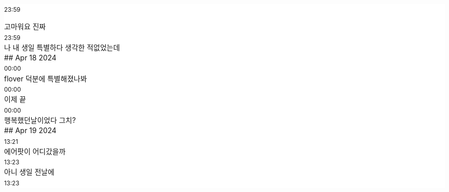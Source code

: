 <small>23:59</small>
</div>
<div markdown="1">
고마워요 진짜
</div>
</div>
<div class="message" markdown="1">
<div class="message-date" markdown="1">
<small>23:59</small>
</div>
<div markdown="1">
나 내 생일 특별하다 생각한 적없었는데
</div>
</div>
## Apr 18 2024

<div class="message" markdown="1">
<div class="message-date" markdown="1">
<small>00:00</small>
</div>
<div markdown="1">
flover 덕분에 특별해졌나봐
</div>
</div>
<div class="message" markdown="1">
<div class="message-date" markdown="1">
<small>00:00</small>
</div>
<div markdown="1">
이제 끝
</div>
</div>
<div class="message" markdown="1">
<div class="message-date" markdown="1">
<small>00:00</small>
</div>
<div markdown="1">
행복했던날이었다 그치?
</div>
</div>
## Apr 19 2024

<div class="message" markdown="1">
<div class="message-date" markdown="1">
<small>13:21</small>
</div>
<div markdown="1">
에어팟이 어디갔을까
</div>
</div>
<div class="message" markdown="1">
<div class="message-date" markdown="1">
<small>13:23</small>
</div>
<div markdown="1">
아니 생일 전날에
</div>
</div>
<div class="message" markdown="1">
<div class="message-date" markdown="1">
<small>13:23</small>
</div>